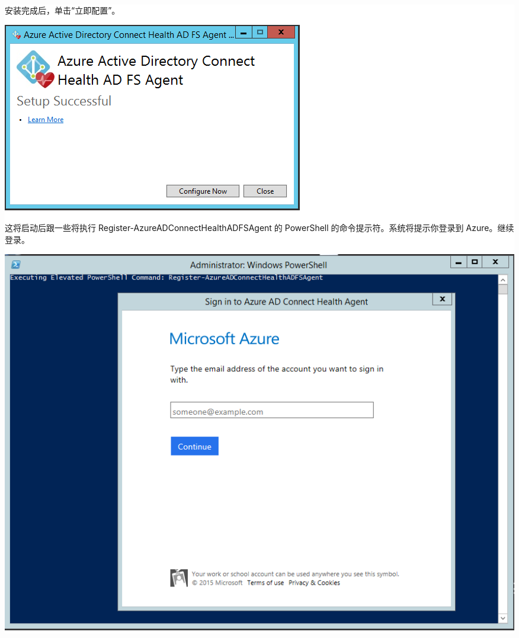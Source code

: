 安装完成后，单击“立即配置”。

![验证 Azure AD Connect Health](./media/active-directory-aadconnect-health-requirements/install2.png)

这将启动后跟一些将执行 Register-AzureADConnectHealthADFSAgent 的 PowerShell 的命令提示符。系统将提示你登录到 Azure。继续登录。

![验证 Azure AD Connect Health](./media/active-directory-aadconnect-health-requirements/install3.png)
